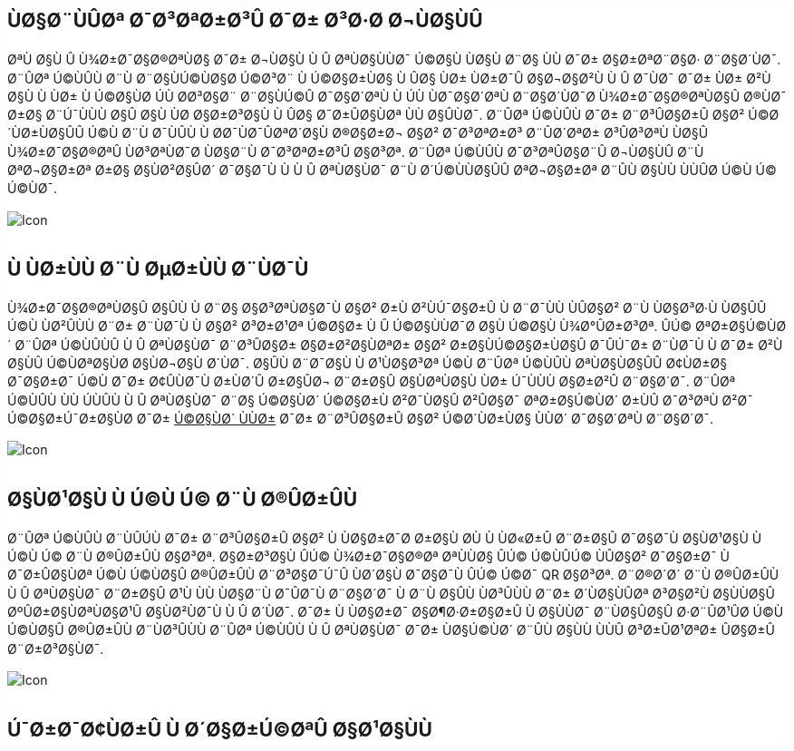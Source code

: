 ## ÙØ§Ø¨ÙÛØª Ø¯Ø³ØªØ±Ø³Û Ø¯Ø± Ø³Ø·Ø­ Ø¬ÙØ§ÙÛ

ØªÙ Ø§Ù Û Ù¾Ø±Ø¯Ø§Ø®ØªÙØ§ Ø¯Ø± Ø¬ÙØ§Ù Ù Û ØªÙØ§ÙÙØ¯ Ú©Ø§Ù ÙØ§Ù Ø¨Ø§
ÙÙ Ø¯Ø± Ø§Ø±ØªØ¨Ø§Ø· Ø¨Ø§Ø´ÙØ¯. Ø¨ÛØª Ú©ÙÛÙ Ø¨Ù Ø¨Ø§ÙÚ©ÙØ§Ø Ú©Ø³Ø¨
Ù Ú©Ø§Ø±ÙØ§ Ù ÛØ§ ÙØ± ÙØ±Ø¯Û Ø§Ø¬Ø§Ø²Ù Ù Û Ø¯ÙØ¯ Ø¯Ø± ÙØ± Ø²Ù Ø§Ù
Ù ÙØ± Ù Ú©Ø§ÙØ ÚÙ Ø­Ø³Ø§Ø¨ Ø¨Ø§ÙÚ©Û Ø¯Ø§Ø´ØªÙ Ù ÚÙ ÙØ¯Ø§Ø´ØªÙ
Ø¨Ø§Ø´ÙØ¯Ø Ù¾Ø±Ø¯Ø§Ø®ØªÙØ§Û Ø®ÙØ¯ Ø±Ø§ Ø¨Ú¯ÙÙÙ Ø§Û Ø§Ù ÙØ
Ø§Ø±Ø³Ø§Ù Ù ÛØ§ Ø¯Ø±ÛØ§ÙØª ÙÙ Ø§ÛÙØ¯. Ø¨ÛØª Ú©ÙÛÙ Ø¯Ø±
Ø¨Ø³ÛØ§Ø±Û Ø§Ø² Ú©Ø´ÙØ±ÙØ§ÛÛ Ú©Ù Ø¨Ù Ø¯ÙÛÙ Ù Ø­Ø¯ÙØ¯ÛØªØ´Ø§Ù
Ø®Ø§Ø±Ø¬ Ø§Ø² Ø¯Ø³ØªØ±Ø³ Ø¨ÛØ´ØªØ± Ø³ÛØ³ØªÙ ÙØ§Û Ù¾Ø±Ø¯Ø§Ø®ØªÛ
ÙØ³ØªÙØ¯Ø ÙØ§Ø¨Ù Ø¯Ø³ØªØ±Ø³Û Ø§Ø³Øª. Ø¨ÛØª Ú©ÙÛÙ Ø¯Ø³ØªÛØ§Ø¨Û
Ø¬ÙØ§ÙÛ Ø¨Ù ØªØ¬Ø§Ø±Øª Ø±Ø§ Ø§ÙØ²Ø§ÛØ´ Ø¯Ø§Ø¯Ù Ù Ù Û ØªÙØ§ÙØ¯ Ø¨Ù
Ø´Ú©ÙÙØ§ÛÛ ØªØ¬Ø§Ø±Øª Ø¨ÛÙ Ø§ÙÙ ÙÙÛØ Ú©Ù Ú© Ú©ÙØ¯.

![Icon](/img/icons/efficiency.svg?1716491272)

## Ù ÙØ±ÙÙ Ø¨Ù ØµØ±ÙÙ Ø¨ÙØ¯Ù

Ù¾Ø±Ø¯Ø§Ø®ØªÙØ§Û Ø§ÛÙ Ù Ø¨Ø§ Ø§Ø³ØªÙØ§Ø¯Ù Ø§Ø² Ø±Ù Ø²ÙÚ¯Ø§Ø±Û Ù
Ø¨Ø¯ÙÙ ÙÛØ§Ø² Ø¨Ù ÙØ§Ø³Ø·Ù ÙØ§ÛÛ Ú©Ù ÙØ²ÛÙÙ Ø¨Ø± Ø¨ÙØ¯Ù Ù
Ø§Ø² Ø³Ø±Ø¹Øª Ú©Ø§Ø± Ù Û Ú©Ø§ÙÙØ¯Ø Ø§Ù Ú©Ø§Ù Ù¾Ø°ÛØ±Ø³Øª. ÛÚ©
ØªØ±Ø§Ú©ÙØ´ Ø¨ÛØª Ú©ÙÛÙÛ Ù Û ØªÙØ§ÙØ¯ Ø¨Ø³ÛØ§Ø± Ø§Ø±Ø²Ø§ÙØªØ± Ø§Ø²
Ø±Ø§ÙÚ©Ø§Ø±ÙØ§Û Ø¯ÛÚ¯Ø± Ø¨ÙØ¯Ù Ù Ø¯Ø± Ø²Ù Ø§ÙÛ Ú©ÙØªØ§ÙØ Ø§ÙØ¬Ø§Ù
Ø´ÙØ¯. Ø§ÛÙ Ø¨Ø¯Ø§Ù Ù Ø¹ÙØ§Ø³Øª Ú©Ù Ø¨ÛØª Ú©ÙÛÙ ØªÙØ§ÙØ§ÛÛ
Ø¢ÙØ±Ø§ Ø¯Ø§Ø±Ø¯ Ú©Ù Ø¯Ø± Ø¢ÛÙØ¯Ù Ø±ÙØ´Û Ø±Ø§ÛØ¬ Ø¨Ø±Ø§Û Ø§ÙØªÙØ§Ù
ÙØ± Ú¯ÙÙÙ Ø§Ø±Ø²Û Ø¨Ø§Ø´Ø¯. Ø¨ÛØª Ú©ÙÛÙ ÙÙ ÚÙÛÙ Ù Û ØªÙØ§ÙØ¯
Ø¨Ø§ Ú©Ø§ÙØ´ Ú©Ø§Ø±Ù Ø²Ø¯ÙØ§Û Ø²ÛØ§Ø¯ ØªØ±Ø§Ú©ÙØ´ Ø±ÙÛ Ø¯Ø³ØªÙ Ø²Ø¯
Ú©Ø§Ø±Ú¯Ø±Ø§ÙØ Ø¯Ø± [Ú©Ø§ÙØ´
ÙÙØ±](https://www.youtube.com/watch?v=BrRXP1tp6Kw) Ø¯Ø± Ø¨Ø³ÛØ§Ø±Û Ø§Ø²
Ú©Ø´ÙØ±ÙØ§ ÙÙØ´ Ø¯Ø§Ø´ØªÙ Ø¨Ø§Ø´Ø¯.

![Icon](/img/icons/donation.svg?1716491272)

## Ø§ÙØ¹Ø§Ù Ù Ú©Ù Ú© Ø¨Ù Ø®ÛØ±ÛÙ

Ø¨ÛØª Ú©ÙÛÙ Ø¨ÙÛÚÙ Ø¯Ø± Ø¨Ø³ÛØ§Ø±Û Ø§Ø² Ù ÙØ§Ø±Ø¯Ø Ø±Ø§Ù Ø­Ù Ù
ÙØ«Ø±Û Ø¨Ø±Ø§Û Ø¯Ø§Ø¯Ù Ø§ÙØ¹Ø§Ù Ù Ú©Ù Ú© Ø¨Ù Ø®ÛØ±ÛÙ Ø§Ø³Øª.
Ø§Ø±Ø³Ø§Ù ÛÚ© Ù¾Ø±Ø¯Ø§Ø®Øª ØªÙÙØ§ ÛÚ© Ú©ÙÛÚ© ÙÛØ§Ø² Ø¯Ø§Ø±Ø¯ Ù
Ø¯Ø±ÛØ§ÙØª Ú©Ù Ú©ÙØ§Û Ø®ÛØ±ÛÙ Ø¨Ø³Ø§Ø¯Ú¯Û ÙØ´Ø§Ù Ø¯Ø§Ø¯Ù ÛÚ© Ú©Ø¯
QR Ø§Ø³Øª. Ø¨Ø®Ø´Ø´ Ø¨Ù Ø®ÛØ±ÛÙ Ù Û ØªÙØ§ÙØ¯ Ø¨Ø±Ø§Û Ø¹Ù ÙÙ ÙØ§Ø¨Ù
Ø¯ÛØ¯Ù Ø¨Ø§Ø´Ø¯ Ù Ø¨Ù Ø§ÛÙ ÙØ³ÛÙÙ Ø¨Ø± Ø´ÙØ§ÙÛØª Ø³Ø§Ø²Ù
Ø§ÙÙØ§Û ØºÛØ±Ø§ÙØªÙØ§Ø¹Û Ø§ÙØ²ÙØ¯Ù Ù Û Ø´ÙØ¯. Ø¯Ø± Ù ÙØ§Ø±Ø¯
Ø§Ø¶Ø·Ø±Ø§Ø±Û Ù Ø§ÙÙØ¯ Ø¨ÙØ§ÛØ§Û Ø·Ø¨ÛØ¹ÛØ Ú©Ù Ú©ÙØ§Û Ø®ÛØ±ÛÙ
Ø¨ÙØ³ÛÙÙ Ø¨ÛØª Ú©ÙÛÙ Ù Û ØªÙØ§ÙØ¯ Ø¯Ø± ÙØ§Ú©ÙØ´ Ø¨ÛÙ Ø§ÙÙ
ÙÙÛ Ø³Ø±ÛØ¹ØªØ± ÛØ§Ø±Û Ø¨Ø±Ø³Ø§ÙØ¯.

![Icon](/img/icons/crowdfunding.svg?1716491272)

## Ú¯Ø±Ø¯Ø¢ÙØ±Û Ù Ø´Ø§Ø±Ú©ØªÛ Ø§Ø¹Ø§ÙÙ
